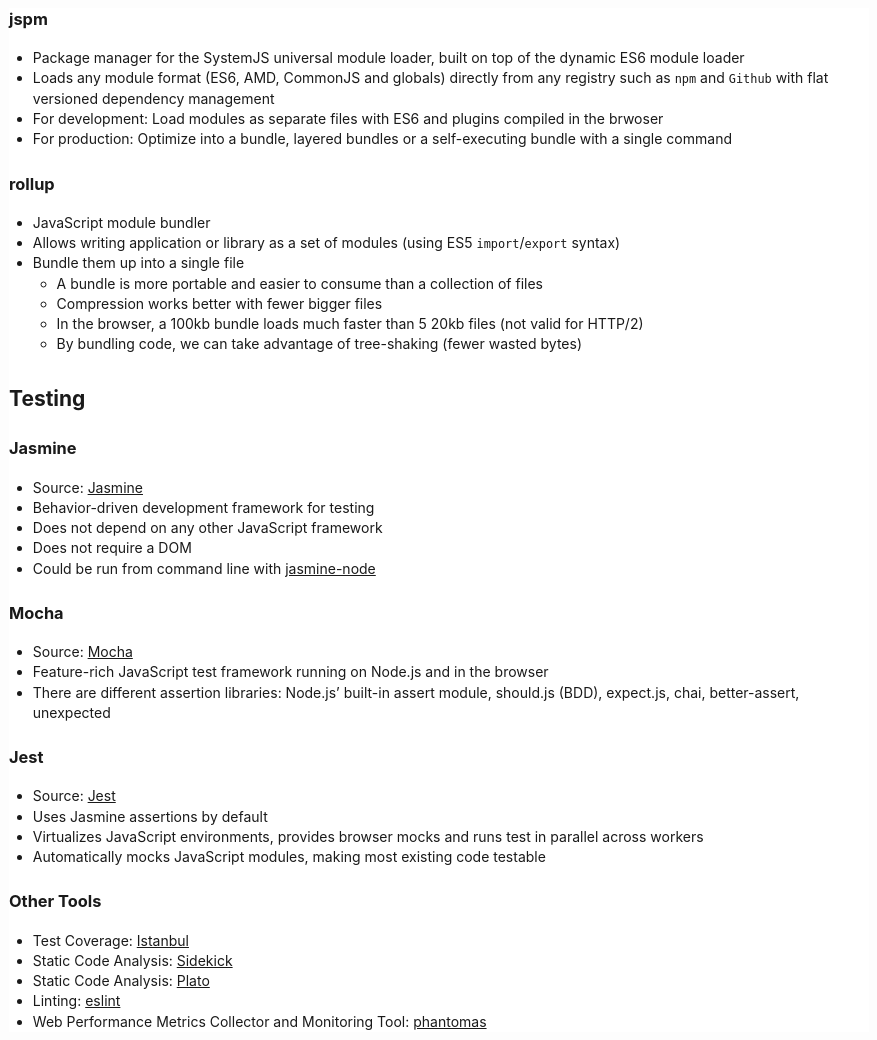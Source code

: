 ### jspm

* Package manager for the SystemJS universal module loader, built on top of the dynamic ES6 module loader
* Loads any module format (ES6, AMD, CommonJS and globals) directly from any registry such as `npm` and `Github` with flat versioned dependency management
* For development: Load modules as separate files with ES6 and plugins compiled in the brwoser
* For production: Optimize into a bundle, layered bundles or a self-executing bundle with a single command

### rollup

* JavaScript module bundler
* Allows writing application or library as a set of modules (using ES5 `import`/`export` syntax)
* Bundle them up into a single file
  * A bundle is more portable and easier to consume than a collection of files
  * Compression works better with fewer bigger files
  * In the browser, a 100kb bundle loads much faster than 5 20kb files (not valid for HTTP/2)
  * By bundling code, we can take advantage of tree-shaking (fewer wasted bytes)

## Testing

### Jasmine

* Source: [Jasmine](http://jasmine.github.io/edge/introduction.html)
* Behavior-driven development framework for testing
* Does not depend on any other JavaScript framework
* Does not require a DOM
* Could be run from command line with [jasmine-node](https://github.com/mhevery/jasmine-node)

### Mocha

* Source: [Mocha](https://mochajs.org/)
* Feature-rich JavaScript test framework running on Node.js and in the browser
* There are different assertion libraries: Node.js’ built-in assert module, should.js (BDD), expect.js, chai, better-assert, unexpected

### Jest

* Source: [Jest](https://facebook.github.io/jest/)
* Uses Jasmine assertions by default
* Virtualizes JavaScript environments, provides browser mocks and runs test in parallel across workers
* Automatically mocks JavaScript modules, making most existing code testable

### Other Tools

* Test Coverage: [Istanbul](https://gotwarlost.github.io/istanbul/)
* Static Code Analysis: [Sidekick](https://sidekickcode.com/)
* Static Code Analysis: [Plato](https://github.com/es-analysis/plato)
* Linting: [eslint](http://eslint.org/)
* Web Performance Metrics Collector and Monitoring Tool: [phantomas](https://github.com/macbre/phantomas)
